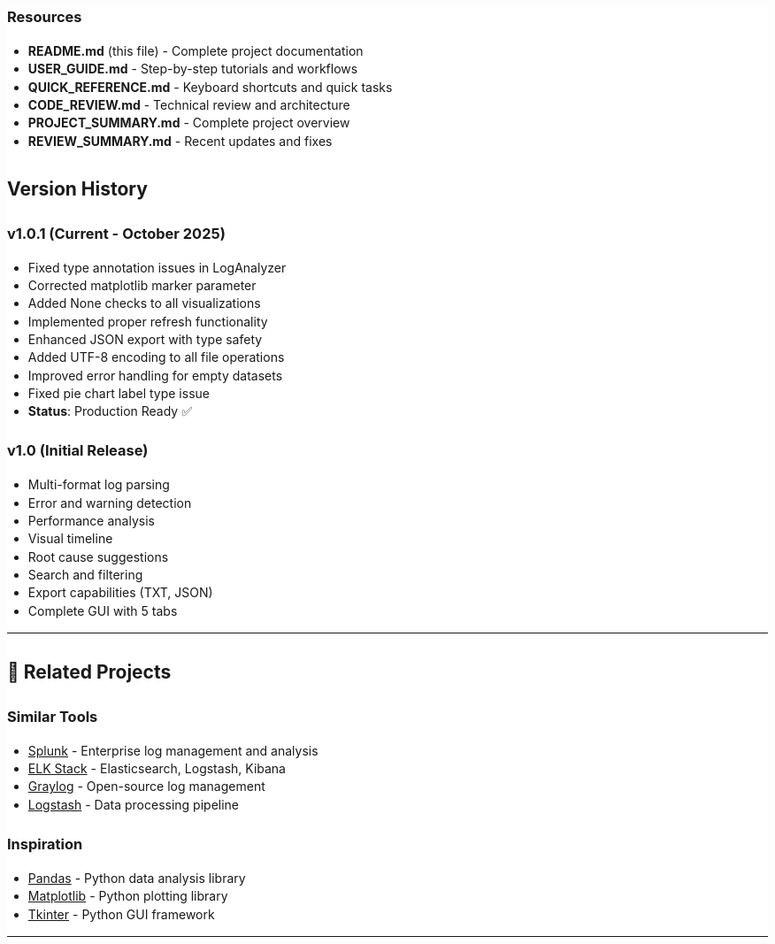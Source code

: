 ### Resources

- **README.md** (this file) - Complete project documentation
- **USER_GUIDE.md** - Step-by-step tutorials and workflows
- **QUICK_REFERENCE.md** - Keyboard shortcuts and quick tasks
- **CODE_REVIEW.md** - Technical review and architecture
- **PROJECT_SUMMARY.md** - Complete project overview
- **REVIEW_SUMMARY.md** - Recent updates and fixes

## Version History

### v1.0.1 (Current - October 2025)
- Fixed type annotation issues in LogAnalyzer
- Corrected matplotlib marker parameter
- Added None checks to all visualizations
- Implemented proper refresh functionality
- Enhanced JSON export with type safety
- Added UTF-8 encoding to all file operations
- Improved error handling for empty datasets
- Fixed pie chart label type issue
- **Status**: Production Ready ✅

### v1.0 (Initial Release)
- Multi-format log parsing
- Error and warning detection
- Performance analysis
- Visual timeline
- Root cause suggestions
- Search and filtering
- Export capabilities (TXT, JSON)
- Complete GUI with 5 tabs

---

## 🔗 Related Projects

### Similar Tools
- [Splunk](https://www.splunk.com/) - Enterprise log management and analysis
- [ELK Stack](https://www.elastic.co/elastic-stack/) - Elasticsearch, Logstash, Kibana
- [Graylog](https://www.graylog.org/) - Open-source log management
- [Logstash](https://www.elastic.co/logstash/) - Data processing pipeline

### Inspiration
- [Pandas](https://pandas.pydata.org/) - Python data analysis library
- [Matplotlib](https://matplotlib.org/) - Python plotting library
- [Tkinter](https://docs.python.org/3/library/tkinter.html) - Python GUI framework


---
